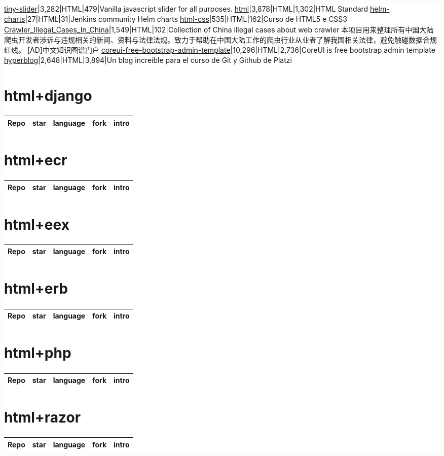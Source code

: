 [tiny-slider](https://github.com/ganlanyuan/tiny-slider)|3,282|HTML|479|Vanilla javascript slider for all purposes.
[html](https://github.com/whatwg/html)|3,878|HTML|1,302|HTML Standard
[helm-charts](https://github.com/jenkinsci/helm-charts)|27|HTML|31|Jenkins community Helm charts
[html-css](https://github.com/gustavoguanabara/html-css)|535|HTML|162|Curso de HTML5 e CSS3
[Crawler_Illegal_Cases_In_China](https://github.com/HiddenStrawberry/Crawler_Illegal_Cases_In_China)|1,549|HTML|102|Collection of China illegal cases about web crawler 本项目用来整理所有中国大陆爬虫开发者涉诉与违规相关的新闻、资料与法律法规。致力于帮助在中国大陆工作的爬虫行业从业者了解我国相关法律，避免触碰数据合规红线。 [AD]中文知识图谱门户
[coreui-free-bootstrap-admin-template](https://github.com/coreui/coreui-free-bootstrap-admin-template)|10,296|HTML|2,736|CoreUI is free bootstrap admin template
[hyperblog](https://github.com/freddier/hyperblog)|2,648|HTML|3,894|Un blog increíble para el curso de Git y Github de Platzi


# html+django

Repo|star|language|fork|intro
-|-|-|-|-



# html+ecr

Repo|star|language|fork|intro
-|-|-|-|-



# html+eex

Repo|star|language|fork|intro
-|-|-|-|-



# html+erb

Repo|star|language|fork|intro
-|-|-|-|-



# html+php

Repo|star|language|fork|intro
-|-|-|-|-



# html+razor

Repo|star|language|fork|intro
-|-|-|-|-
